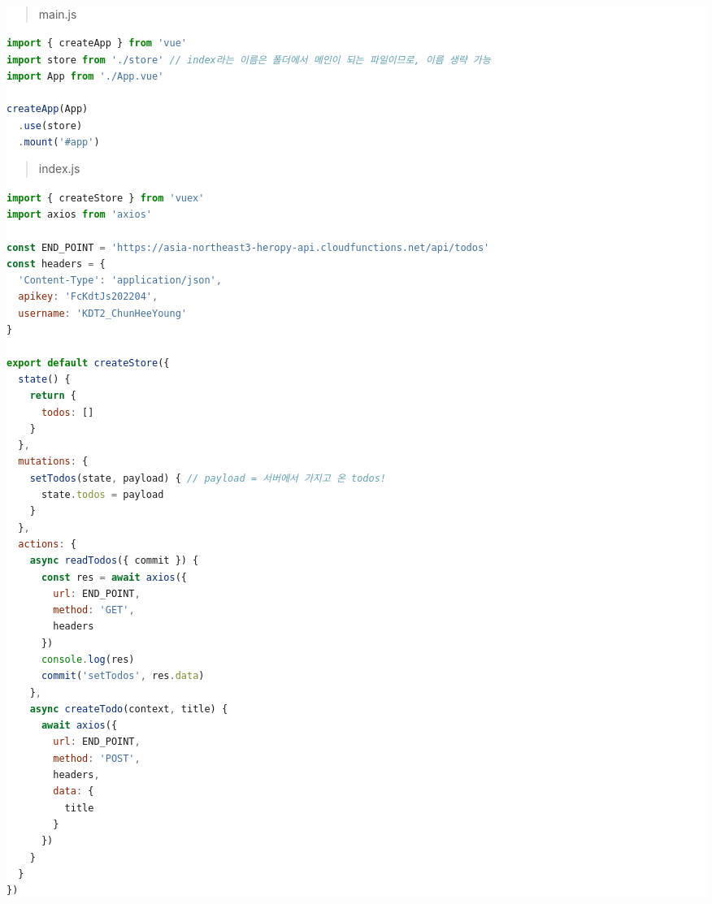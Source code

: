 >main.js
```js
import { createApp } from 'vue'
import store from './store' // index라는 이름은 폴더에서 메인이 되는 파일이므로, 이름 생략 가능
import App from './App.vue'

createApp(App)
  .use(store)
  .mount('#app')

```

>index.js
```js
import { createStore } from 'vuex'
import axios from 'axios'

const END_POINT = 'https://asia-northeast3-heropy-api.cloudfunctions.net/api/todos'
const headers = {
  'Content-Type': 'application/json',
  apikey: 'FcKdtJs202204',
  username: 'KDT2_ChunHeeYoung'
}

export default createStore({
  state() {
    return {
      todos: []
    }
  },
  mutations: {
    setTodos(state, payload) { // payload = 서버에서 가지고 온 todos!
      state.todos = payload
    }
  },
  actions: {
    async readTodos({ commit }) {
      const res = await axios({
        url: END_POINT,
        method: 'GET',
        headers
      })
      console.log(res)
      commit('setTodos', res.data)
    },
    async createTodo(context, title) {
      await axios({
        url: END_POINT,
        method: 'POST',
        headers,
        data: {
          title
        }
      })
    }
  }
})

```
